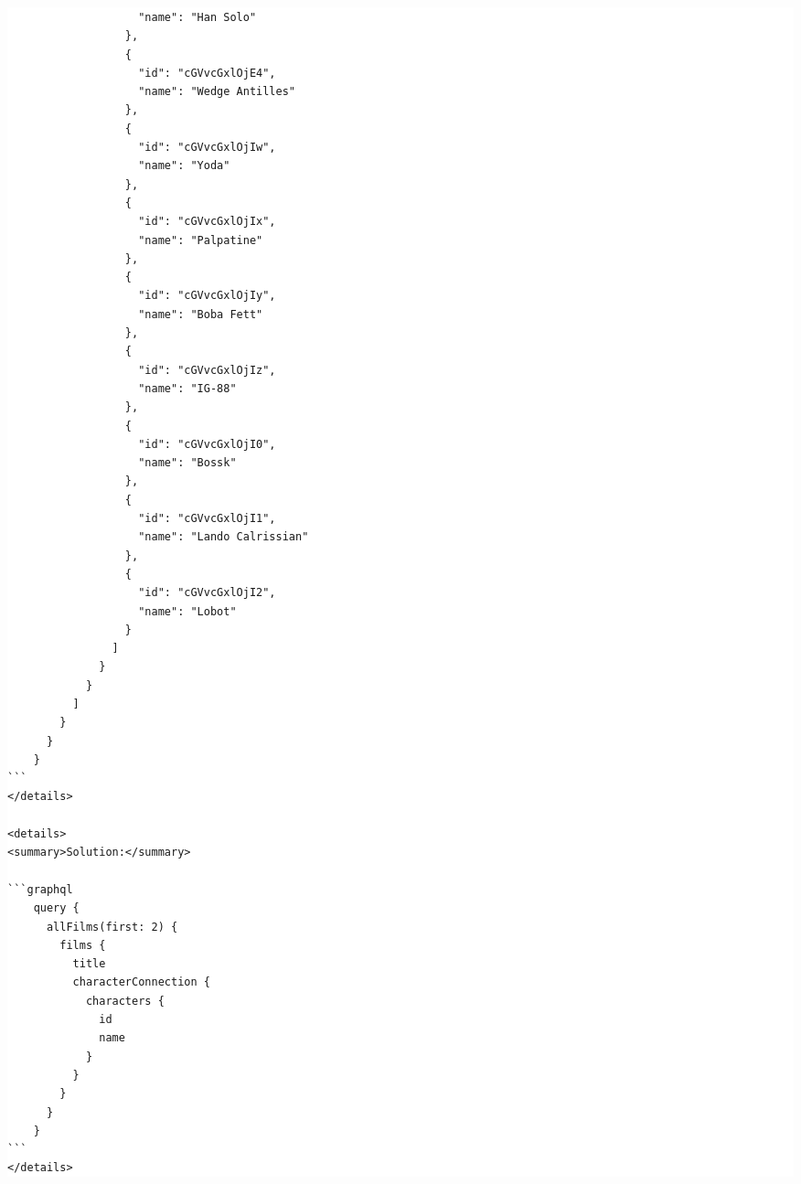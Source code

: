                         "name": "Han Solo"
                      },
                      {
                        "id": "cGVvcGxlOjE4",
                        "name": "Wedge Antilles"
                      },
                      {
                        "id": "cGVvcGxlOjIw",
                        "name": "Yoda"
                      },
                      {
                        "id": "cGVvcGxlOjIx",
                        "name": "Palpatine"
                      },
                      {
                        "id": "cGVvcGxlOjIy",
                        "name": "Boba Fett"
                      },
                      {
                        "id": "cGVvcGxlOjIz",
                        "name": "IG-88"
                      },
                      {
                        "id": "cGVvcGxlOjI0",
                        "name": "Bossk"
                      },
                      {
                        "id": "cGVvcGxlOjI1",
                        "name": "Lando Calrissian"
                      },
                      {
                        "id": "cGVvcGxlOjI2",
                        "name": "Lobot"
                      }
                    ]
                  }
                }
              ]
            }
          }
        }
    ```
    </details>
    
    <details>
    <summary>Solution:</summary>

    ```graphql
        query {
          allFilms(first: 2) {
            films {
              title
              characterConnection {
                characters {
                  id
                  name
                }
              }
            }
          }
        }
    ```
    </details>
    